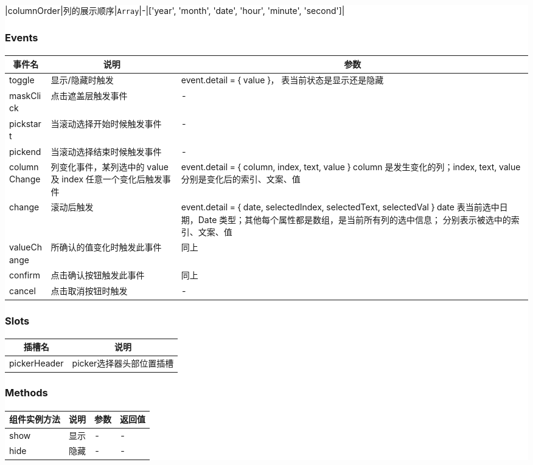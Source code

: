 |columnOrder|列的展示顺序|`Array`|-|['year', 'month', 'date', 'hour', 'minute', 'second']|




  
</card> 
 
 
 
<card> 
 
 ### Events


|事件名|说明|参数|
|---|---|---|
|toggle|显示/隐藏时触发|event.detail = { value }， 表当前状态是显示还是隐藏|
|maskClick|点击遮盖层触发事件|-|
|pickstart|当滚动选择开始时候触发事件|-|
|pickend|当滚动选择结束时候触发事件|-|
|columnChange|列变化事件，某列选中的 value 及 index 任意一个变化后触发事件|event.detail = { column, index, text, value } column 是发生变化的列；index, text, value 分别是变化后的索引、文案、值|
|change|滚动后触发|event.detail = { date, selectedIndex, selectedText, selectedVal } date 表当前选中日期，Date 类型；其他每个属性都是数组，是当前所有列的选中信息； 分别表示被选中的索引、文案、值|
|valueChange|所确认的值变化时触发此事件|同上|
|confirm|点击确认按钮触发此事件|同上|
|cancel|点击取消按钮时触发|-|




  
</card> 
 
<card> 
 
 ### Slots


|插槽名|说明|
|---|---|
|pickerHeader|picker选择器头部位置插槽|




  
</card> 
 
<card> 
 
 ### Methods


|组件实例方法|说明|参数|返回值|
|---|---|---|---|
|show|显示|-|-|
|hide|隐藏|-|-|




  
</card> 
 
 
 
